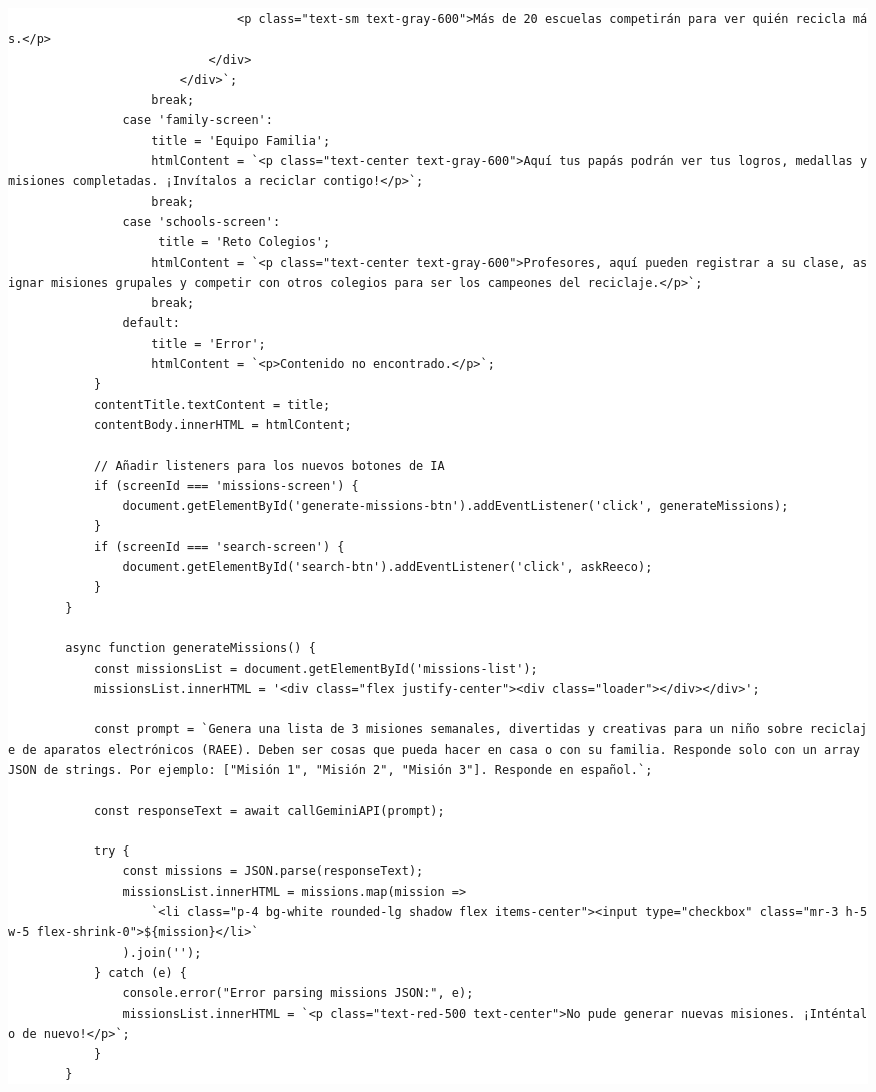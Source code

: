                                     <p class="text-sm text-gray-600">Más de 20 escuelas competirán para ver quién recicla más.</p>
                                </div>
                            </div>`;
                        break;
                    case 'family-screen':
                        title = 'Equipo Familia';
                        htmlContent = `<p class="text-center text-gray-600">Aquí tus papás podrán ver tus logros, medallas y misiones completadas. ¡Invítalos a reciclar contigo!</p>`;
                        break;
                    case 'schools-screen':
                         title = 'Reto Colegios';
                        htmlContent = `<p class="text-center text-gray-600">Profesores, aquí pueden registrar a su clase, asignar misiones grupales y competir con otros colegios para ser los campeones del reciclaje.</p>`;
                        break;
                    default:
                        title = 'Error';
                        htmlContent = `<p>Contenido no encontrado.</p>`;
                }
                contentTitle.textContent = title;
                contentBody.innerHTML = htmlContent;

                // Añadir listeners para los nuevos botones de IA
                if (screenId === 'missions-screen') {
                    document.getElementById('generate-missions-btn').addEventListener('click', generateMissions);
                }
                if (screenId === 'search-screen') {
                    document.getElementById('search-btn').addEventListener('click', askReeco);
                }
            }

            async function generateMissions() {
                const missionsList = document.getElementById('missions-list');
                missionsList.innerHTML = '<div class="flex justify-center"><div class="loader"></div></div>';
                
                const prompt = `Genera una lista de 3 misiones semanales, divertidas y creativas para un niño sobre reciclaje de aparatos electrónicos (RAEE). Deben ser cosas que pueda hacer en casa o con su familia. Responde solo con un array JSON de strings. Por ejemplo: ["Misión 1", "Misión 2", "Misión 3"]. Responde en español.`;
                
                const responseText = await callGeminiAPI(prompt);
                
                try {
                    const missions = JSON.parse(responseText);
                    missionsList.innerHTML = missions.map(mission => 
                        `<li class="p-4 bg-white rounded-lg shadow flex items-center"><input type="checkbox" class="mr-3 h-5 w-5 flex-shrink-0">${mission}</li>`
                    ).join('');
                } catch (e) {
                    console.error("Error parsing missions JSON:", e);
                    missionsList.innerHTML = `<p class="text-red-500 text-center">No pude generar nuevas misiones. ¡Inténtalo de nuevo!</p>`;
                }
            }
